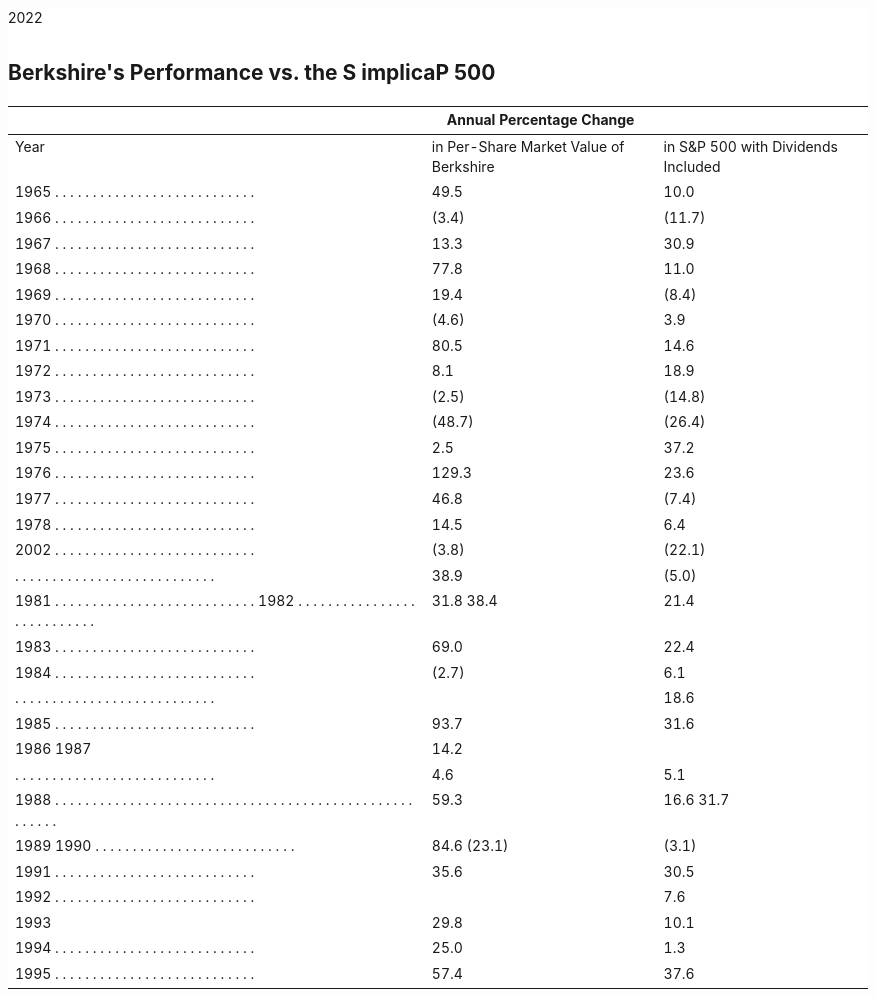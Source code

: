2022




## Berkshire's Performance vs. the S implicaP 500





|  | Annual Percentage Change | |
| --- | --- | --- |
| Year | in Per-Share Market Value of Berkshire | in S&P 500 with Dividends Included |
| 1965 . . . . . . . . . . . . . . . . . . . . . . . . . . . | 49.5 | 10.0 |
| 1966 . . . . . . . . . . . . . . . . . . . . . . . . . . . | (3.4) | (11.7) |
| 1967 . . . . . . . . . . . . . . . . . . . . . . . . . . . | 13.3 | 30.9 |
| 1968 . . . . . . . . . . . . . . . . . . . . . . . . . . . | 77.8 | 11.0 |
| 1969 . . . . . . . . . . . . . . . . . . . . . . . . . . . | 19.4 | (8.4) |
| 1970 . . . . . . . . . . . . . . . . . . . . . . . . . . . | (4.6) | 3.9 |
| 1971 . . . . . . . . . . . . . . . . . . . . . . . . . . . | 80.5 | 14.6 |
| 1972 . . . . . . . . . . . . . . . . . . . . . . . . . . . | 8.1 | 18.9 |
| 1973 . . . . . . . . . . . . . . . . . . . . . . . . . . . | (2.5) | (14.8) |
| 1974 . . . . . . . . . . . . . . . . . . . . . . . . . . . | (48.7) | (26.4) |
| 1975 . . . . . . . . . . . . . . . . . . . . . . . . . . . | 2.5 | 37.2 |
| 1976 . . . . . . . . . . . . . . . . . . . . . . . . . . . | 129.3 | 23.6 |
| 1977 . . . . . . . . . . . . . . . . . . . . . . . . . . . | 46.8 | (7.4) |
| 1978 . . . . . . . . . . . . . . . . . . . . . . . . . . . | 14.5 | 6.4 |
| 2002 . . . . . . . . . . . . . . . . . . . . . . . . . . . | (3.8) | (22.1) |
| . . . . . . . . . . . . . . . . . . . . . . . . . . . | 38.9 | (5.0) |
| 1981 . . . . . . . . . . . . . . . . . . . . . . . . . . . 1982 . . . . . . . . . . . . . . . . . . . . . . . . . . . | 31.8 38.4 | 21.4 |
| 1983 . . . . . . . . . . . . . . . . . . . . . . . . . . . | 69.0 | 22.4 |
| 1984 . . . . . . . . . . . . . . . . . . . . . . . . . . . | (2.7) | 6.1 |
| . . . . . . . . . . . . . . . . . . . . . . . . . . . |  | 18.6 |
| 1985 . . . . . . . . . . . . . . . . . . . . . . . . . . . | 93.7 | 31.6 |
| 1986 1987 | 14.2 |  |
| . . . . . . . . . . . . . . . . . . . . . . . . . . . | 4.6 | 5.1 |
| 1988 . . . . . . . . . . . . . . . . . . . . . . . . . . . . . . . . . . . . . . . . . . . . . . . . . . . . . . | 59.3 | 16.6 31.7 |
| 1989 1990 . . . . . . . . . . . . . . . . . . . . . . . . . . . | 84.6 (23.1) | (3.1) |
| 1991 . . . . . . . . . . . . . . . . . . . . . . . . . . . | 35.6 | 30.5 |
| 1992 . . . . . . . . . . . . . . . . . . . . . . . . . . . |  | 7.6 |
| 1993 | 29.8 | 10.1 |
| 1994 . . . . . . . . . . . . . . . . . . . . . . . . . . . | 25.0 | 1.3 |
| 1995 . . . . . . . . . . . . . . . . . . . . . . . . . . . | 57.4 | 37.6 |
